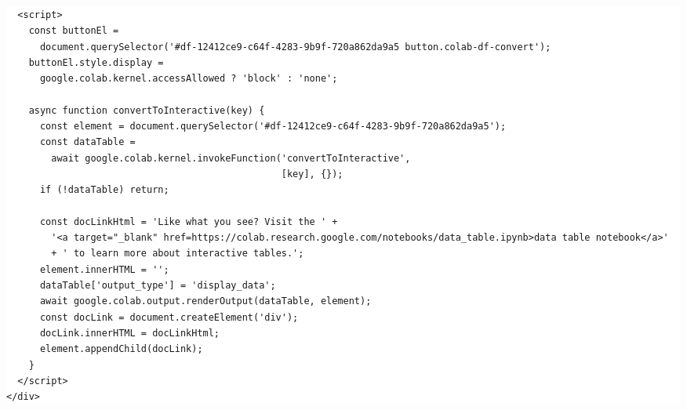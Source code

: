   <style>
    .colab-df-container {
      display:flex;
      flex-wrap:wrap;
      gap: 12px;
    }

    .colab-df-convert {
      background-color: #E8F0FE;
      border: none;
      border-radius: 50%;
      cursor: pointer;
      display: none;
      fill: #1967D2;
      height: 32px;
      padding: 0 0 0 0;
      width: 32px;
    }

    .colab-df-convert:hover {
      background-color: #E2EBFA;
      box-shadow: 0px 1px 2px rgba(60, 64, 67, 0.3), 0px 1px 3px 1px rgba(60, 64, 67, 0.15);
      fill: #174EA6;
    }

    [theme=dark] .colab-df-convert {
      background-color: #3B4455;
      fill: #D2E3FC;
    }

    [theme=dark] .colab-df-convert:hover {
      background-color: #434B5C;
      box-shadow: 0px 1px 3px 1px rgba(0, 0, 0, 0.15);
      filter: drop-shadow(0px 1px 2px rgba(0, 0, 0, 0.3));
      fill: #FFFFFF;
    }
  </style>

      <script>
        const buttonEl =
          document.querySelector('#df-12412ce9-c64f-4283-9b9f-720a862da9a5 button.colab-df-convert');
        buttonEl.style.display =
          google.colab.kernel.accessAllowed ? 'block' : 'none';

        async function convertToInteractive(key) {
          const element = document.querySelector('#df-12412ce9-c64f-4283-9b9f-720a862da9a5');
          const dataTable =
            await google.colab.kernel.invokeFunction('convertToInteractive',
                                                     [key], {});
          if (!dataTable) return;

          const docLinkHtml = 'Like what you see? Visit the ' +
            '<a target="_blank" href=https://colab.research.google.com/notebooks/data_table.ipynb>data table notebook</a>'
            + ' to learn more about interactive tables.';
          element.innerHTML = '';
          dataTable['output_type'] = 'display_data';
          await google.colab.output.renderOutput(dataTable, element);
          const docLink = document.createElement('div');
          docLink.innerHTML = docLinkHtml;
          element.appendChild(docLink);
        }
      </script>
    </div>
  </div>
